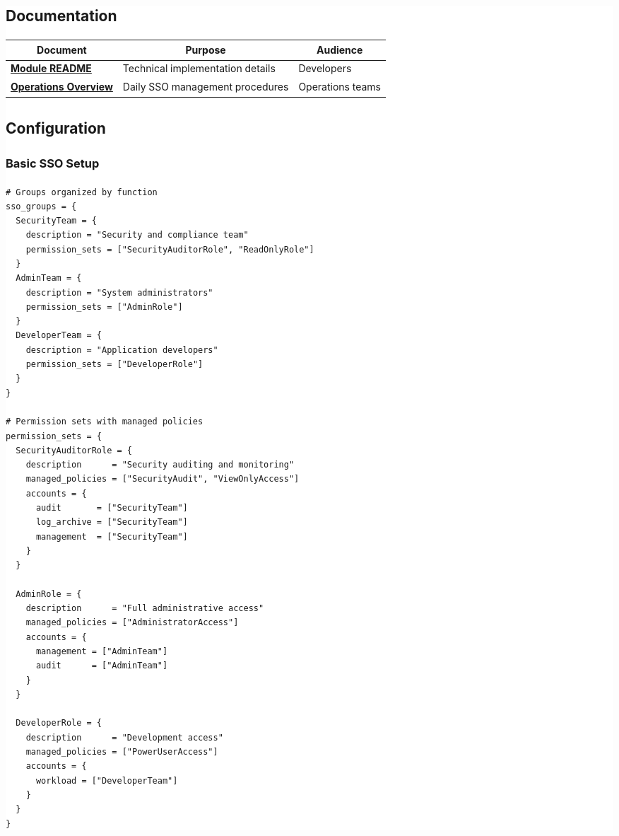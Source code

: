 ## Documentation

| Document | Purpose | Audience |
|----------|---------|----------|
| **[Module README](../../modules/sso/README.md)** | Technical implementation details | Developers |
| **[Operations Overview](../../operations-overview.md#access-management)** | Daily SSO management procedures | Operations teams |

## Configuration

### Basic SSO Setup
```hcl
# Groups organized by function
sso_groups = {
  SecurityTeam = {
    description = "Security and compliance team"
    permission_sets = ["SecurityAuditorRole", "ReadOnlyRole"]
  }
  AdminTeam = {
    description = "System administrators"  
    permission_sets = ["AdminRole"]
  }
  DeveloperTeam = {
    description = "Application developers"
    permission_sets = ["DeveloperRole"]
  }
}

# Permission sets with managed policies
permission_sets = {
  SecurityAuditorRole = {
    description      = "Security auditing and monitoring"
    managed_policies = ["SecurityAudit", "ViewOnlyAccess"]
    accounts = {
      audit       = ["SecurityTeam"]
      log_archive = ["SecurityTeam"]
      management  = ["SecurityTeam"]
    }
  }
  
  AdminRole = {
    description      = "Full administrative access"
    managed_policies = ["AdministratorAccess"]
    accounts = {
      management = ["AdminTeam"]
      audit      = ["AdminTeam"]
    }
  }
  
  DeveloperRole = {
    description      = "Development access"
    managed_policies = ["PowerUserAccess"]
    accounts = {
      workload = ["DeveloperTeam"]
    }
  }
}
```
